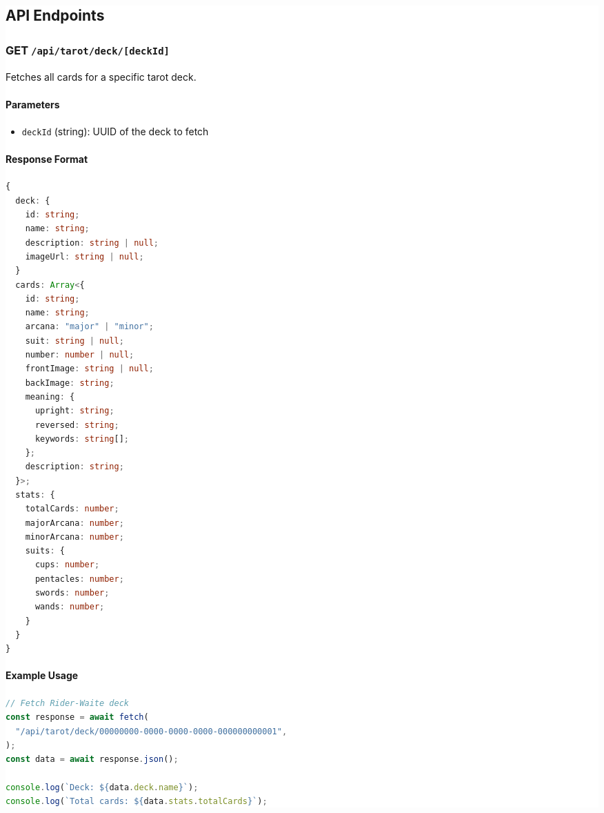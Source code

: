 ## API Endpoints

### GET `/api/tarot/deck/[deckId]`

Fetches all cards for a specific tarot deck.

#### Parameters

- `deckId` (string): UUID of the deck to fetch

#### Response Format

```typescript
{
  deck: {
    id: string;
    name: string;
    description: string | null;
    imageUrl: string | null;
  }
  cards: Array<{
    id: string;
    name: string;
    arcana: "major" | "minor";
    suit: string | null;
    number: number | null;
    frontImage: string | null;
    backImage: string;
    meaning: {
      upright: string;
      reversed: string;
      keywords: string[];
    };
    description: string;
  }>;
  stats: {
    totalCards: number;
    majorArcana: number;
    minorArcana: number;
    suits: {
      cups: number;
      pentacles: number;
      swords: number;
      wands: number;
    }
  }
}
```

#### Example Usage

```typescript
// Fetch Rider-Waite deck
const response = await fetch(
  "/api/tarot/deck/00000000-0000-0000-0000-000000000001",
);
const data = await response.json();

console.log(`Deck: ${data.deck.name}`);
console.log(`Total cards: ${data.stats.totalCards}`);
```
